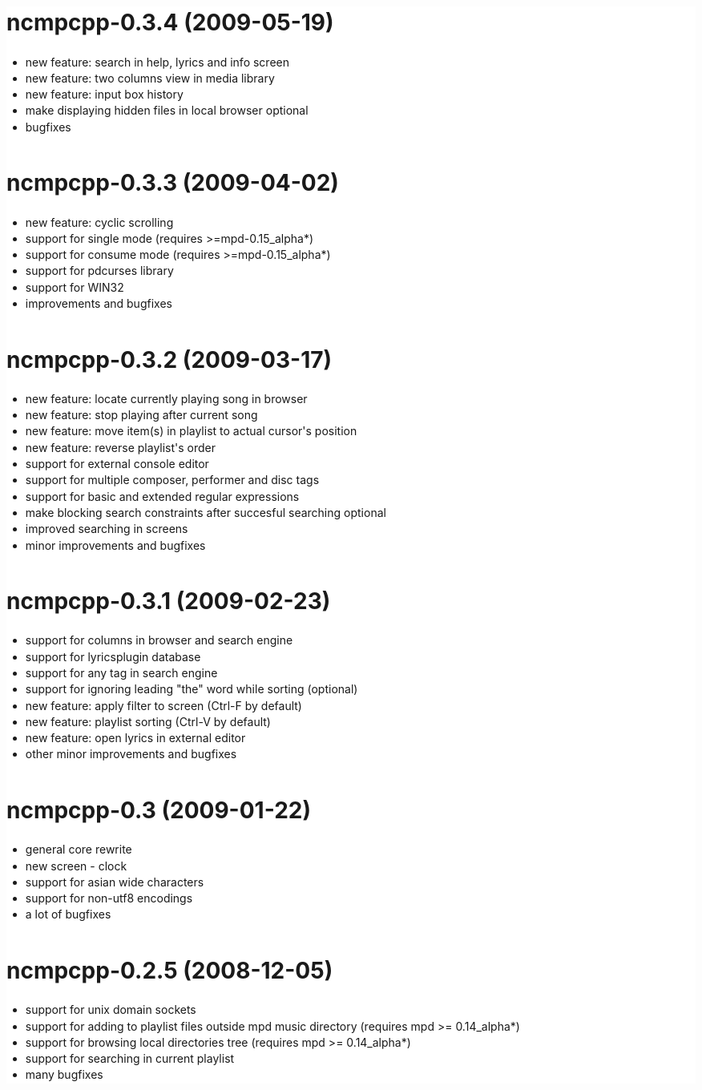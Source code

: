 # ncmpcpp-0.3.4 (2009-05-19)
* new feature: search in help, lyrics and info screen
* new feature: two columns view in media library
* new feature: input box history
* make displaying hidden files in local browser optional
* bugfixes

# ncmpcpp-0.3.3 (2009-04-02)
* new feature: cyclic scrolling
* support for single mode (requires >=mpd-0.15_alpha*)
* support for consume mode (requires >=mpd-0.15_alpha*)
* support for pdcurses library
* support for WIN32
* improvements and bugfixes

# ncmpcpp-0.3.2 (2009-03-17)
* new feature: locate currently playing song in browser
* new feature: stop playing after current song
* new feature: move item(s) in playlist to actual cursor's position
* new feature: reverse playlist's order
* support for external console editor
* support for multiple composer, performer and disc tags
* support for basic and extended regular expressions
* make blocking search constraints after succesful searching optional
* improved searching in screens
* minor improvements and bugfixes

# ncmpcpp-0.3.1 (2009-02-23)
* support for columns in browser and search engine
* support for lyricsplugin database
* support for any tag in search engine
* support for ignoring leading "the" word while sorting (optional)
* new feature: apply filter to screen (Ctrl-F by default)
* new feature: playlist sorting (Ctrl-V by default)
* new feature: open lyrics in external editor
* other minor improvements and bugfixes

# ncmpcpp-0.3 (2009-01-22)
* general core rewrite
* new screen - clock
* support for asian wide characters
* support for non-utf8 encodings
* a lot of bugfixes

# ncmpcpp-0.2.5 (2008-12-05)
* support for unix domain sockets
* support for adding to playlist files outside mpd music directory (requires mpd >= 0.14_alpha*)
* support for browsing local directories tree (requires mpd >= 0.14_alpha*)
* support for searching in current playlist
* many bugfixes
